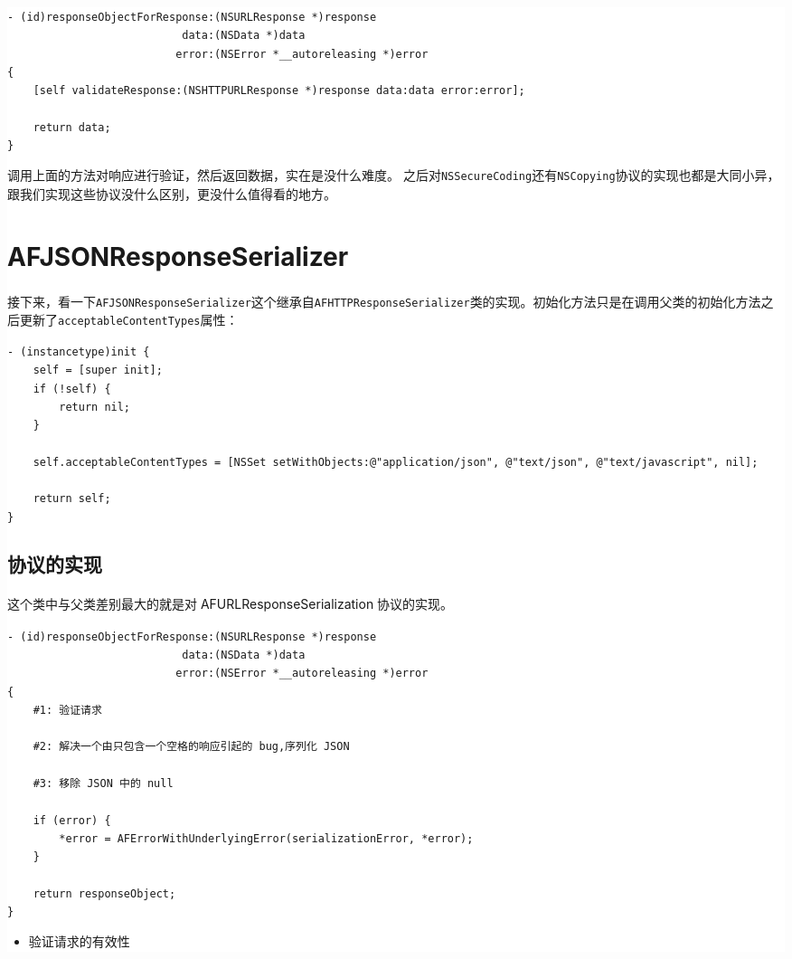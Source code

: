 ```
- (id)responseObjectForResponse:(NSURLResponse *)response
                           data:(NSData *)data
                          error:(NSError *__autoreleasing *)error
{
    [self validateResponse:(NSHTTPURLResponse *)response data:data error:error];

    return data;
}
```
调用上面的方法对响应进行验证，然后返回数据，实在是没什么难度。
之后对`NSSecureCoding`还有`NSCopying`协议的实现也都是大同小异，跟我们实现这些协议没什么区别，更没什么值得看的地方。

# AFJSONResponseSerializer

接下来，看一下`AFJSONResponseSerializer`这个继承自`AFHTTPResponseSerializer`类的实现。初始化方法只是在调用父类的初始化方法之后更新了`acceptableContentTypes`属性：

```
- (instancetype)init {
    self = [super init];
    if (!self) {
        return nil;
    }

    self.acceptableContentTypes = [NSSet setWithObjects:@"application/json", @"text/json", @"text/javascript", nil];

    return self;
}
```

## 协议的实现

这个类中与父类差别最大的就是对 AFURLResponseSerialization 协议的实现。

```
- (id)responseObjectForResponse:(NSURLResponse *)response
                           data:(NSData *)data
                          error:(NSError *__autoreleasing *)error
{
	#1: 验证请求

	#2: 解决一个由只包含一个空格的响应引起的 bug,序列化 JSON

	#3: 移除 JSON 中的 null

    if (error) {
        *error = AFErrorWithUnderlyingError(serializationError, *error);
    }

    return responseObject;
}
```
* 验证请求的有效性
